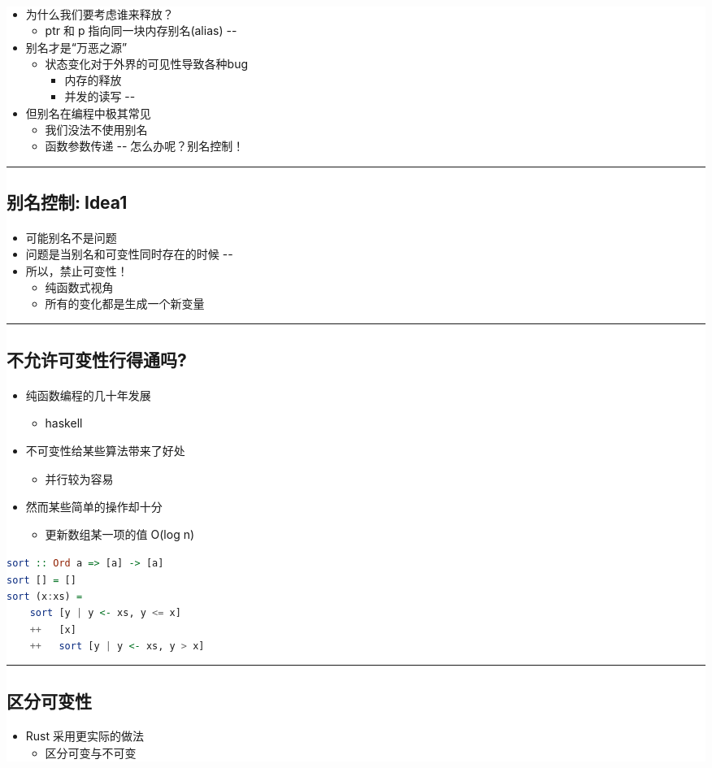 - 为什么我们要考虑谁来释放？
    + ptr 和 p 指向同一块内存别名(alias)
--
- 别名才是“万恶之源”
    + 状态变化对于外界的可见性导致各种bug
        + 内存的释放
        + 并发的读写
--
- 但别名在编程中极其常见
    + 我们没法不使用别名
    + 函数参数传递
--
怎么办呢？别名控制！

----

## 别名控制: Idea1

- 可能别名不是问题
- 问题是当别名和可变性同时存在的时候
--
- 所以，禁止可变性！
    + 纯函数式视角
    + 所有的变化都是生成一个新变量

----

## 不允许可变性行得通吗?

- 纯函数编程的几十年发展
    + haskell

- 不可变性给某些算法带来了好处
    + 并行较为容易

- 然而某些简单的操作却十分
    + 更新数组某一项的值 O(log n)

```haskell
sort :: Ord a => [a] -> [a]
sort [] = []
sort (x:xs) = 
    sort [y | y <- xs, y <= x] 
    ++   [x] 
    ++   sort [y | y <- xs, y > x]
```

----

## 区分可变性

- Rust 采用更实际的做法
    + 区分可变与不可变
